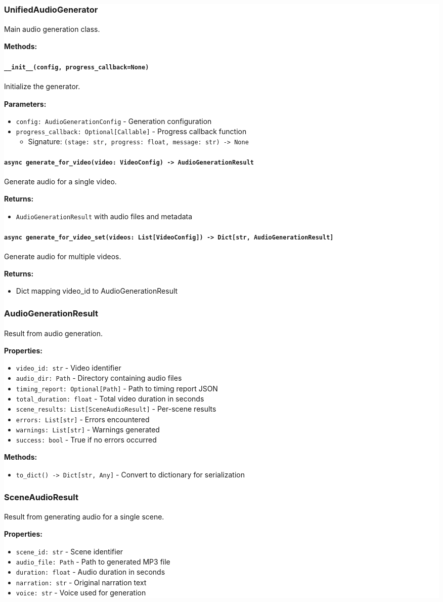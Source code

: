### UnifiedAudioGenerator

Main audio generation class.

**Methods:**

#### `__init__(config, progress_callback=None)`
Initialize the generator.

**Parameters:**
- `config: AudioGenerationConfig` - Generation configuration
- `progress_callback: Optional[Callable]` - Progress callback function
  - Signature: `(stage: str, progress: float, message: str) -> None`

#### `async generate_for_video(video: VideoConfig) -> AudioGenerationResult`
Generate audio for a single video.

**Returns:**
- `AudioGenerationResult` with audio files and metadata

#### `async generate_for_video_set(videos: List[VideoConfig]) -> Dict[str, AudioGenerationResult]`
Generate audio for multiple videos.

**Returns:**
- Dict mapping video_id to AudioGenerationResult

### AudioGenerationResult

Result from audio generation.

**Properties:**
- `video_id: str` - Video identifier
- `audio_dir: Path` - Directory containing audio files
- `timing_report: Optional[Path]` - Path to timing report JSON
- `total_duration: float` - Total video duration in seconds
- `scene_results: List[SceneAudioResult]` - Per-scene results
- `errors: List[str]` - Errors encountered
- `warnings: List[str]` - Warnings generated
- `success: bool` - True if no errors occurred

**Methods:**
- `to_dict() -> Dict[str, Any]` - Convert to dictionary for serialization

### SceneAudioResult

Result from generating audio for a single scene.

**Properties:**
- `scene_id: str` - Scene identifier
- `audio_file: Path` - Path to generated MP3 file
- `duration: float` - Audio duration in seconds
- `narration: str` - Original narration text
- `voice: str` - Voice used for generation
